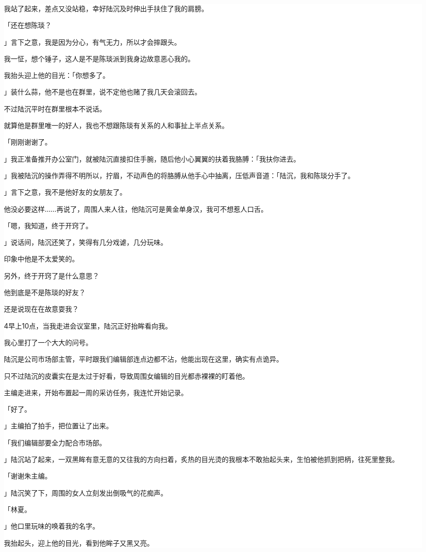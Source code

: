 我站了起来，差点又没站稳，幸好陆沉及时伸出手扶住了我的肩膀。

「还在想陈琰？

」言下之意，我是因为分心，有气无力，所以才会摔跟头。

我一怔，想个锤子，这人是不是陈琰派到我身边故意恶心我的。

我抬头迎上他的目光：「你想多了。

」装什么蒜，他不是也在群里，说不定他也赌了我几天会滚回去。

不过陆沉平时在群里根本不说话。

就算他是群里唯一的好人，我也不想跟陈琰有关系的人和事扯上半点关系。

「刚刚谢谢了。

」我正准备推开办公室门，就被陆沉直接扣住手腕，随后他小心翼翼的扶着我胳膊：「我扶你进去。

」我被陆沉的操作弄得不明所以，拧眉，不动声色的将胳膊从他手心中抽离，压低声音道：「陆沉，我和陈琰分手了。

」言下之意，我不是他好友的女朋友了。

他没必要这样……再说了，周围人来人往，他陆沉可是黄金单身汉，我可不想惹人口舌。

「嗯，我知道，终于开窍了。

」说话间，陆沉还笑了，笑得有几分戏谑，几分玩味。

印象中他是不太爱笑的。

另外，终于开窍了是什么意思？

他到底是不是陈琰的好友？

还是说现在在故意耍我？

4早上10点，当我走进会议室里，陆沉正好抬眸看向我。

我心里打了一个大大的问号。

陆沉是公司市场部主管，平时跟我们编辑部连点边都不沾，他能出现在这里，确实有点诡异。

只不过陆沉的皮囊实在是太过于好看，导致周围女编辑的目光都赤裸裸的盯着他。

主编走进来，开始布置起一周的采访任务，我连忙开始记录。

「好了。

」主编拍了拍手，把位置让了出来。

「我们编辑部要全力配合市场部。

」陆沉站了起来，一双黑眸有意无意的又往我的方向扫着，炙热的目光烫的我根本不敢抬起头来，生怕被他抓到把柄，往死里整我。

「谢谢朱主编。

」陆沉笑了下，周围的女人立刻发出倒吸气的花痴声。

「林夏。

」他口里玩味的唤着我的名字。

我抬起头，迎上他的目光，看到他眸子又黑又亮。
